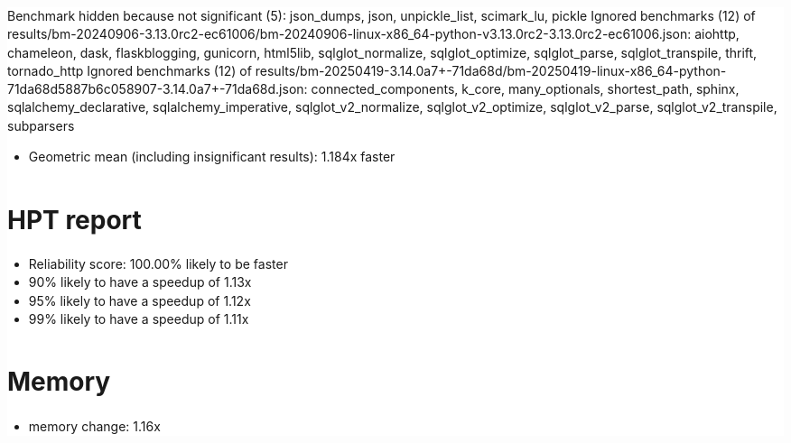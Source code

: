 Benchmark hidden because not significant (5): json_dumps, json, unpickle_list, scimark_lu, pickle
Ignored benchmarks (12) of results/bm-20240906-3.13.0rc2-ec61006/bm-20240906-linux-x86_64-python-v3.13.0rc2-3.13.0rc2-ec61006.json: aiohttp, chameleon, dask, flaskblogging, gunicorn, html5lib, sqlglot_normalize, sqlglot_optimize, sqlglot_parse, sqlglot_transpile, thrift, tornado_http
Ignored benchmarks (12) of results/bm-20250419-3.14.0a7+-71da68d/bm-20250419-linux-x86_64-python-71da68d5887b6c058907-3.14.0a7+-71da68d.json: connected_components, k_core, many_optionals, shortest_path, sphinx, sqlalchemy_declarative, sqlalchemy_imperative, sqlglot_v2_normalize, sqlglot_v2_optimize, sqlglot_v2_parse, sqlglot_v2_transpile, subparsers

- Geometric mean (including insignificant results): 1.184x faster

# HPT report

- Reliability score: 100.00% likely to be faster
- 90% likely to have a speedup of 1.13x
- 95% likely to have a speedup of 1.12x
- 99% likely to have a speedup of 1.11x

# Memory
- memory change: 1.16x